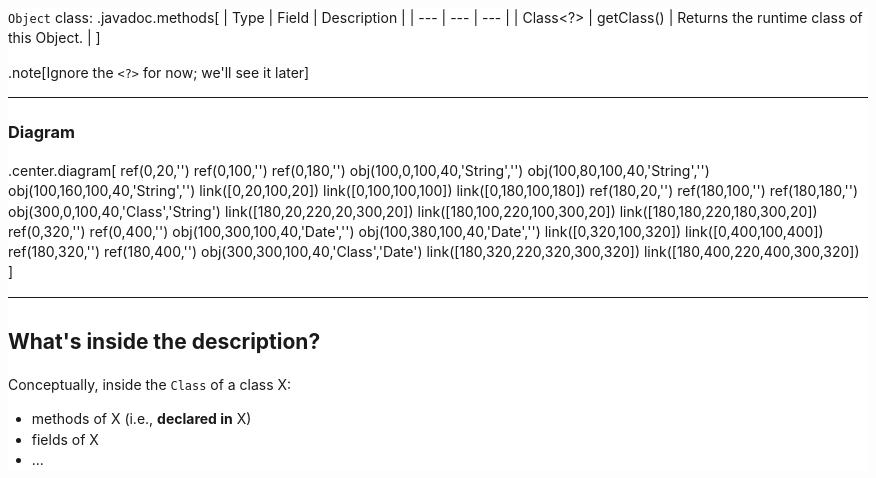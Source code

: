`Object` class:
.javadoc.methods[
| Type | Field | Description |
| --- | --- | --- |
| Class<?> | getClass() | Returns the runtime class of this Object. |
]

.note[Ignore the `<?>` for now; we'll see it later]

---

### Diagram

.center.diagram[
ref(0,20,'')
ref(0,100,'')
ref(0,180,'')
obj(100,0,100,40,'String','')
obj(100,80,100,40,'String','')
obj(100,160,100,40,'String','')
link([0,20,100,20])
link([0,100,100,100])
link([0,180,100,180])
ref(180,20,'')
ref(180,100,'')
ref(180,180,'')
obj(300,0,100,40,'Class','String')
link([180,20,220,20,300,20])
link([180,100,220,100,300,20])
link([180,180,220,180,300,20])
ref(0,320,'')
ref(0,400,'')
obj(100,300,100,40,'Date','')
obj(100,380,100,40,'Date','')
link([0,320,100,320])
link([0,400,100,400])
ref(180,320,'')
ref(180,400,'')
obj(300,300,100,40,'Class','Date')
link([180,320,220,320,300,320])
link([180,400,220,400,300,320])
]

---

## What's inside the description?

Conceptually, inside the `Class` of a class X:
- methods of X (i.e., **declared in** X)
- fields of X
- ...

